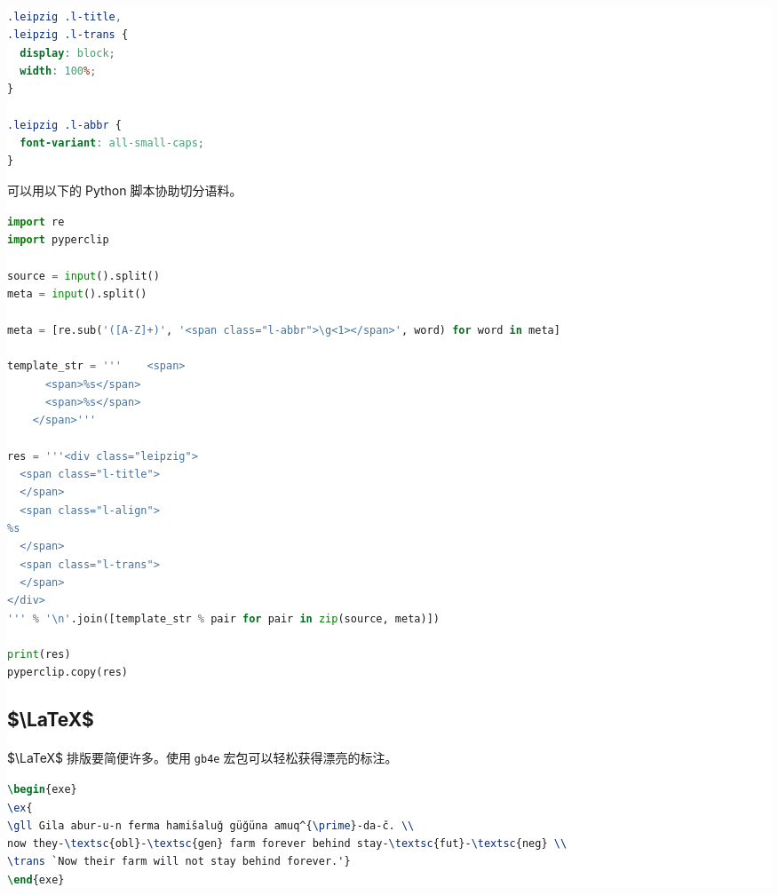 ```css
.leipzig .l-title,
.leipzig .l-trans {
  display: block;
  width: 100%;
}

.leipzig .l-abbr {
  font-variant: all-small-caps;
}
```

可以用以下的 Python 脚本协助切分语料。

```py
import re
import pyperclip

source = input().split()
meta = input().split()

meta = [re.sub('([A-Z]+)', '<span class="l-abbr">\g<1></span>', word) for word in meta]

template_str = '''    <span>
      <span>%s</span>
      <span>%s</span>
    </span>'''

res = '''<div class="leipzig">
  <span class="l-title">
  </span>
  <span class="l-align">
%s
  </span>
  <span class="l-trans">
  </span>
</div>
''' % '\n'.join([template_str % pair for pair in zip(source, meta)])

print(res)
pyperclip.copy(res)
```


## $\LaTeX$

$\LaTeX$ 排版要简便许多。使用 `gb4e` 宏包可以轻松获得漂亮的标注。

```latex
\begin{exe}
\ex{
\gll Gila abur-u-n ferma hamišaluǧ güǧüna amuq^{\prime}-da-č. \\
now they-\textsc{obl}-\textsc{gen} farm forever behind stay-\textsc{fut}-\textsc{neg} \\
\trans `Now their farm will not stay behind forever.'}
\end{exe}
```